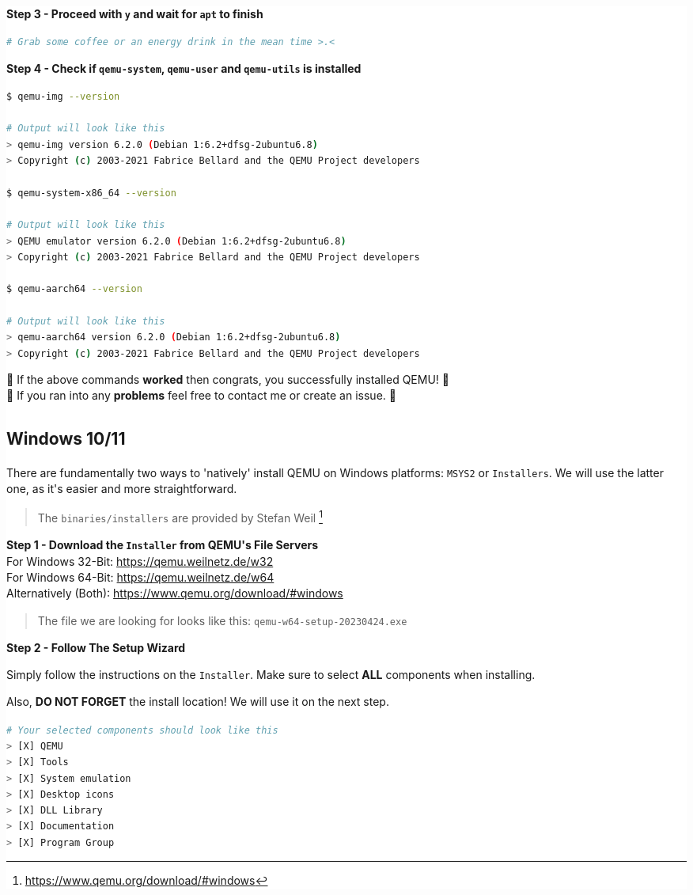 **Step 3 - Proceed with `y` and wait for `apt` to finish**

```bash
# Grab some coffee or an energy drink in the mean time >.<
```

**Step 4 - Check if `qemu-system`, `qemu-user` and `qemu-utils` is installed**

```bash
$ qemu-img --version

# Output will look like this
> qemu-img version 6.2.0 (Debian 1:6.2+dfsg-2ubuntu6.8)
> Copyright (c) 2003-2021 Fabrice Bellard and the QEMU Project developers

$ qemu-system-x86_64 --version

# Output will look like this
> QEMU emulator version 6.2.0 (Debian 1:6.2+dfsg-2ubuntu6.8)
> Copyright (c) 2003-2021 Fabrice Bellard and the QEMU Project developers

$ qemu-aarch64 --version

# Output will look like this
> qemu-aarch64 version 6.2.0 (Debian 1:6.2+dfsg-2ubuntu6.8)
> Copyright (c) 2003-2021 Fabrice Bellard and the QEMU Project developers
```

💚 If the above commands **worked** then congrats, you successfully installed QEMU! 💚 \
🔴 If you ran into any **problems** feel free to contact me or create an issue. 🔴

## Windows 10/11

There are fundamentally two ways to 'natively' install QEMU on Windows platforms: `MSYS2` or `Installers`. We will use the latter one, as it's easier and more straightforward.

> The `binaries/installers` are provided by Stefan Weil [^39]

**Step 1 - Download the `Installer` from QEMU's File Servers** \
For Windows 32-Bit: https://qemu.weilnetz.de/w32 \
For Windows 64-Bit: https://qemu.weilnetz.de/w64 \
Alternatively (Both): https://www.qemu.org/download/#windows

> The file we are looking for looks like this: `qemu-w64-setup-20230424.exe`

**Step 2 - Follow The Setup Wizard**

Simply follow the instructions on the `Installer`. Make sure to select **ALL** components when installing.

Also, **DO NOT FORGET** the install location! We will use it on the next step.

```bash
# Your selected components should look like this
> [X] QEMU
> [X] Tools
> [X] System emulation
> [X] Desktop icons
> [X] DLL Library
> [X] Documentation
> [X] Program Group
```


[^1]: https://www.qemu.org/docs/master/about/index.html
[^2]: https://en.wikipedia.org/wiki/Fabrice_Bellard
[^3]: https://en.wikipedia.org/wiki/QEMU#Accelerator
[^4]: https://www.virtualbox.org
[^5]: https://www.vmware.com/products/workstation-player.html
[^6]: https://www.parallels.com
[^7]: https://en.wikipedia.org/wiki/QEMU#Operating_modes
[^8]: https://wiki.qemu.org/Documentation/TCG
[^9]: https://qemu.readthedocs.io/en/latest/user/main.html
[^10]: https://qemu.readthedocs.io/en/latest/system/device-emulation.html
[^11]: https://qemu.readthedocs.io/en/latest/system/index.html#
[^12]: https://en.wikipedia.org/wiki/Virtualization#Hardware_virtualization
[^13]: https://www.youtube.com/watch?v=fgrV-mu6JQw
[^14]: https://en.wikipedia.org/wiki/Full_virtualization
[^15]: https://en.wikipedia.org/wiki/Paravirtualization
[^16]: https://en.wikipedia.org/wiki/Hypervisor
[^17]: https://ubuntu.com/blog/containerization-vs-virtualization
[^18]: https://www.linux-kvm.org/page/Main_Page
[^19]: https://developer.apple.com/documentation/hypervisor
[^20]: https://en.wikipedia.org/wiki/Hyper-V
[^21]: https://wiki.qemu.org/Hosts/Linux
[^22]: https://wiki.qemu.org/Hosts/W32
[^23]: https://wiki.qemu.org/Hosts/Mac
[^24]: https://archlinux.org/packages/extra/x86_64/qemu-full/
[^25]: https://qemu.readthedocs.io/en/latest/tools/qemu-img.html
[^26]: https://www.qemu.org/docs/master/system/target-i386.html
[^27]: https://www.qemu.org/docs/master/system/target-arm.html
[^28]: https://www.qemu.org/docs/master/user/main.html
[^30]: https://qemu.readthedocs.io/en/latest/tools/qemu-nbd.html
[^31]: https://wiki.qemu.org/Features/KVM
[^32]: https://qemu.readthedocs.io/en/latest/tools/qemu-storage-daemon.html
[^33]: https://qemu.readthedocs.io/en/latest/tools/qemu-trace-stap.html
[^34]: https://en.wikipedia.org/wiki/X86_virtualization#Intel_virtualization_(VT-x)
[^35]: https://en.wikipedia.org/wiki/X86_virtualization#AMD_virtualization_(AMD-V)
[^36]: https://www.cyberciti.biz/faq/linux-xen-vmware-kvm-intel-vt-amd-v-support/
[^37]: https://wiki.archlinux.org/title/KVM
[^38]: https://support.microsoft.com/en-us/windows/enable-virtualization-on-windows-11-pcs-c5578302-6e43-4b4b-a449-8ced115f58e1
[^39]: https://www.qemu.org/download/#windows
[^40]: https://qemu.readthedocs.io/en/latest/user/main.html#supported-operating-systems
[^41]: https://en.wikibooks.org/wiki/QEMU/Monitor
[^42]: https://qemu.readthedocs.io/en/latest/tools/qemu-img.html
[^43]: https://www.qemu.org/docs/master/system/invocation.html
[^44]: https://www.qemu.org/docs/master/system/targets.html
[^45]: https://qemu-project.gitlab.io/qemu/system/device-emulation.html
[^46]: https://blogs.oracle.com/linux/post/introduction-to-virtio
[^47]: https://wiki.qemu.org/Features/Q35
[^48]: https://www.qemu.org/docs/master/system/arm/virt.html
[^49]: https://qemu-project.gitlab.io/qemu/system/qemu-cpu-models.html
[^50]: https://en.wikipedia.org/wiki/Symmetric_multiprocessing
[^51]: https://en.wikibooks.org/wiki/QEMU/Devices
[^52]: https://www.oasis-open.org/committees/virtio/
[^53]: https://projectacrn.github.io/latest/developer-guides/hld/virtio-net.html
[^54]: https://www.qemu.org/2021/01/19/virtio-blk-scsi-configuration/
[^55]: https://projectacrn.github.io/latest/developer-guides/hld/virtio-blk.html
[^56]: https://docs.oasis-open.org/virtio/virtio/v1.1/cs01/virtio-v1.1-cs01.html#x1-3200007
[^57]: https://projectacrn.github.io/latest/developer-guides/hld/virtio-console.html
[^58]: https://fedoraproject.org/wiki/Features/VirtioSerial
[^59]: https://en.wikipedia.org/wiki/Network_interface_controller
[^60]: https://learn.microsoft.com/en-us/windows/win32/apiindex/windows-api-list#user-interface
[^61]: https://developer.apple.com/documentation/appkit
[^62]: https://www.gtk.org
[^63]: https://en.wikipedia.org/wiki/AC%2797
[^64]: https://en.wikipedia.org/wiki/Intel_High_Definition_Audio
[^65]: https://computernewb.com/wiki/QEMU/Devices/Sound_cards
[^66]: https://github.com/torvalds/linux/blob/master/sound/pci/hda/hda_intel.c
[^67]: https://qemu-project.gitlab.io/qemu/system/devices/usb.html
[^68]: https://www.linux-kvm.org/page/USB_Host_Device_Assigned_to_Guest
[^69]: https://www.kraxel.org/blog/2018/08/qemu-usb-tips/
[^70]: https://en.wikipedia.org/wiki/NEC
[^71]: https://en.wikipedia.org/wiki/Extensible_Host_Controller_Interface
[^72]: http://www.intel.com/content/www/us/en/io/universal-serial-bus/ehci-specification.html
[^73]: https://en.wikipedia.org/wiki/Media_Transfer_Protocol
[^74]: https://en.wikipedia.org/wiki/Ethernet_over_USB
[^75]: https://www.wacom.com/en-us
[^76]: https://en.wikipedia.org/wiki/BIOS
[^77]: https://en.wikipedia.org/wiki/UEFI
[^78]: https://en.wikipedia.org/wiki/Power-on_self-test
[^79]: https://en.wikipedia.org/wiki/SeaBIOS#Development
[^80]: https://github.com/tianocore/tianocore.github.io/wiki/OVMF
[^81]: https://mac.getutm.app
[^82]: https://kb.parallels.com/4948
[^83]: https://en.wikipedia.org/wiki/VLAN
[^84]: https://wiki.qemu.org/Documentation/Networking#Network_Basics
[^85]: https://en.wikipedia.org/wiki/Proxy_server
[^86]: https://wiki.archlinux.org/title/QEMU#Networking
[^87]: https://wiki.qemu.org/Documentation/Networking#User_Networking_(SLIRP)
[^88]: https://wiki.archlinux.org/title/QEMU#User-mode_networking
[^89]: https://wiki.qemu.org/Documentation/Networking#Tap
[^90]: https://gist.github.com/extremecoders-re/e8fd8a67a515fee0c873dcafc81d811c
[^91]: https://www.linux-kvm.org/page/Networking
[^92]: https://en.wikipedia.org/wiki/Network_address_translation
[^93]: https://wiki.archlinux.org/title/QEMU#User-mode_networking
[^94]: https://wiki.archlinux.org/title/QEMU#Bridged_networking_using_qemu-bridge-helper
[^95]: https://wiki.archlinux.org/title/Arch_Linux
[^96]: https://developer.apple.com/documentation/virtualization/running_macos_in_a_virtual_machine_on_apple_silicon
[^97]: Reserved.
[^98]: Reserved.
[^99]: https://en.wikipedia.org/wiki/Information_overload
[^100]: https://news.ycombinator.com/item?id=19736528